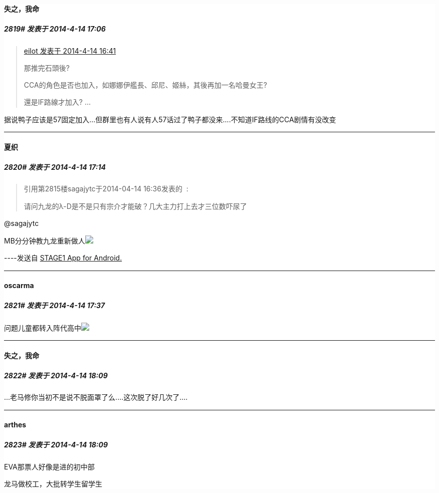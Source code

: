 ####  失之，我命  
##### 2819#       发表于 2014-4-14 17:06


<blockquote><a href="httphttps://bbs.saraba1st.com/2b/forum.php?mod=redirect&amp;goto=findpost&amp;pid=25077267&amp;ptid=981916" target="_blank">eilot 发表于 2014-4-14 16:41</a>

那推完石頭後?

CCA的角色是否也加入，如娜娜伊艦長、邱尼、姬絲，其後再加一名哈曼女王?

還是IF路線才加入? ...</blockquote>
据说鸭子应该是57固定加入...但群里也有人说有人57话过了鸭子都没来....不知道IF路线的CCA剧情有没改变


-----

####  夏织  
##### 2820#       发表于 2014-4-14 17:14


<blockquote>引用第2815楼sagajytc于2014-04-14 16:36发表的  :

请问九龙的λ-D是不是只有宗介才能破？几大主力打上去才三位数吓尿了</blockquote>
@sagajytc

MB分分钟教九龙重新做人<img src="https://static.saraba1st.com/image/smiley/face/33.gif" referrerpolicy="no-referrer">


----发送自 [STAGE1 App for Android.](http://stage1.5j4m.com/?null) 


-----

####  oscarma  
##### 2821#       发表于 2014-4-14 17:37


问题儿童都转入阵代高中<img src="https://static.saraba1st.com/image/smiley/face/154.gif" referrerpolicy="no-referrer">


-----

####  失之，我命  
##### 2822#       发表于 2014-4-14 18:09


...老马修你当初不是说不脱面罩了么....这次脱了好几次了....


-----

####  arthes  
##### 2823#       发表于 2014-4-14 18:09


EVA那票人好像是进的初中部

龙马做校工，大批转学生留学生
